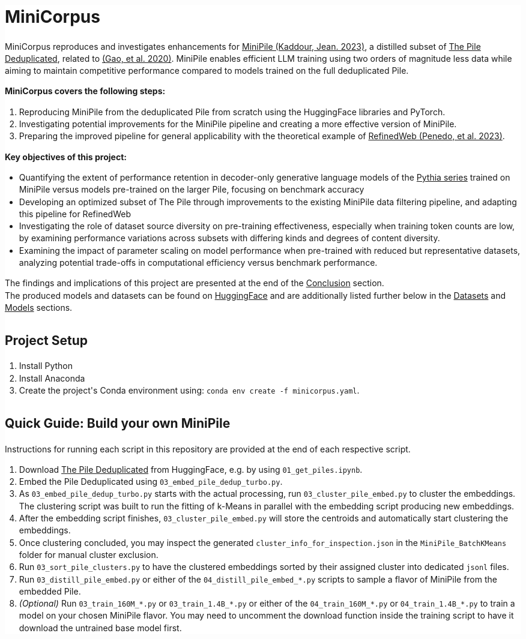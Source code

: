 # MiniCorpus

MiniCorpus reproduces and investigates enhancements for [MiniPile (Kaddour, Jean. 2023)](https://arxiv.org/abs/2304.08442), a distilled subset of [The Pile Deduplicated](https://huggingface.co/datasets/EleutherAI/the_pile_deduplicated), related to [(Gao, et al. 2020)](https://arxiv.org/abs/2101.00027). MiniPile enables efficient LLM training using two orders of magnitude less data while aiming to maintain competitive performance compared to models trained on the full deduplicated Pile.

**MiniCorpus covers the following steps:**
1. Reproducing MiniPile from the deduplicated Pile from scratch using the HuggingFace libraries and PyTorch.
2. Investigating potential improvements for the MiniPile pipeline and creating a more effective version of MiniPile.
3. Preparing the improved pipeline for general applicability with the theoretical example of [RefinedWeb (Penedo, et al. 2023)](https://arxiv.org/abs/2306.01116).

**Key objectives of this project:**
- Quantifying the extent of performance retention in decoder-only generative language models of the [Pythia series](https://arxiv.org/abs/2304.01373) trained on MiniPile versus models pre-trained on the larger Pile, focusing on benchmark accuracy
- Developing an optimized subset of The Pile through improvements to the existing
MiniPile data filtering pipeline, and adapting this pipeline for RefinedWeb
- Investigating the role of dataset source diversity on pre-training effectiveness, especially when training token counts are low, by examining performance variations across subsets with differing kinds and degrees of content diversity.
- Examining the impact of parameter scaling on model performance when pre-trained
with reduced but representative datasets, analyzing potential trade-offs in computational efficiency versus benchmark performance.

The findings and implications of this project are presented at the end of the [Conclusion](#conclusion) section.<br>
The produced models and datasets can be found on [HuggingFace](https://huggingface.co/Marcus2112) and are additionally listed further below in the [Datasets](#datasets) and [Models](#models) sections.

## Project Setup

1. Install Python
2. Install Anaconda
3. Create the project's Conda environment using: `conda env create -f minicorpus.yaml`.

## Quick Guide: Build your own MiniPile

Instructions for running each script in this repository are provided at the end of each respective script.

1. Download [The Pile Deduplicated](https://huggingface.co/datasets/EleutherAI/the_pile_deduplicated) from HuggingFace, e.g. by using `01_get_piles.ipynb`.
2. Embed the Pile Deduplicated using `03_embed_pile_dedup_turbo.py`.
3. As `03_embed_pile_dedup_turbo.py` starts with the actual processing, run `03_cluster_pile_embed.py` to cluster the embeddings. The clustering script was built to run the fitting of k-Means in parallel with the embedding script producing new embeddings.
4. After the embedding script finishes, `03_cluster_pile_embed.py` will store the centroids and automatically start clustering the embeddings.
5. Once clustering concluded, you may inspect the generated `cluster_info_for_inspection.json` in the `MiniPile_BatchKMeans` folder for manual cluster exclusion.
6. Run `03_sort_pile_clusters.py` to have the clustered embeddings sorted by their assigned cluster into dedicated `jsonl` files.
7. Run `03_distill_pile_embed.py` or either of the `04_distill_pile_embed_*.py` scripts to sample a flavor of MiniPile from the embedded Pile.
8. *(Optional)* Run `03_train_160M_*.py` or `03_train_1.4B_*.py` or either of the `04_train_160M_*.py` or `04_train_1.4B_*.py` to train a model on your chosen MiniPile flavor. You may need to uncomment the download function inside the training script to have it download the untrained base model first.